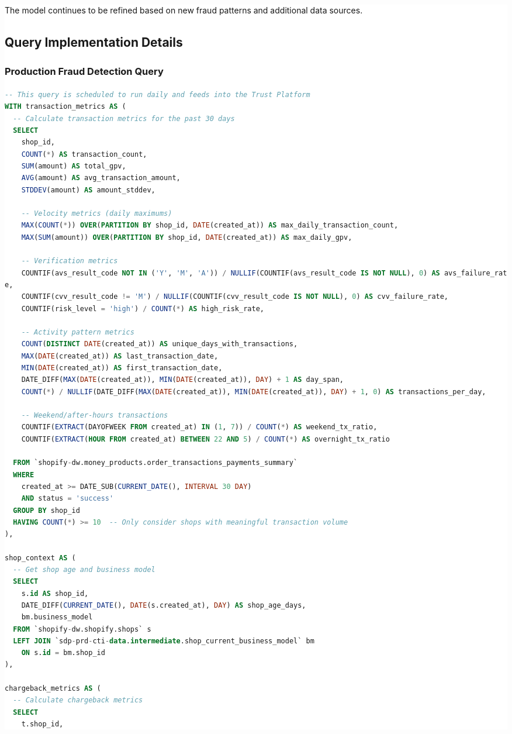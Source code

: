 The model continues to be refined based on new fraud patterns and additional data sources.

## Query Implementation Details

### Production Fraud Detection Query

```sql
-- This query is scheduled to run daily and feeds into the Trust Platform
WITH transaction_metrics AS (
  -- Calculate transaction metrics for the past 30 days
  SELECT
    shop_id,
    COUNT(*) AS transaction_count,
    SUM(amount) AS total_gpv,
    AVG(amount) AS avg_transaction_amount,
    STDDEV(amount) AS amount_stddev,
    
    -- Velocity metrics (daily maximums)
    MAX(COUNT(*)) OVER(PARTITION BY shop_id, DATE(created_at)) AS max_daily_transaction_count,
    MAX(SUM(amount)) OVER(PARTITION BY shop_id, DATE(created_at)) AS max_daily_gpv,
    
    -- Verification metrics
    COUNTIF(avs_result_code NOT IN ('Y', 'M', 'A')) / NULLIF(COUNTIF(avs_result_code IS NOT NULL), 0) AS avs_failure_rate,
    COUNTIF(cvv_result_code != 'M') / NULLIF(COUNTIF(cvv_result_code IS NOT NULL), 0) AS cvv_failure_rate,
    COUNTIF(risk_level = 'high') / COUNT(*) AS high_risk_rate,
    
    -- Activity pattern metrics
    COUNT(DISTINCT DATE(created_at)) AS unique_days_with_transactions,
    MAX(DATE(created_at)) AS last_transaction_date,
    MIN(DATE(created_at)) AS first_transaction_date,
    DATE_DIFF(MAX(DATE(created_at)), MIN(DATE(created_at)), DAY) + 1 AS day_span,
    COUNT(*) / NULLIF(DATE_DIFF(MAX(DATE(created_at)), MIN(DATE(created_at)), DAY) + 1, 0) AS transactions_per_day,
    
    -- Weekend/after-hours transactions
    COUNTIF(EXTRACT(DAYOFWEEK FROM created_at) IN (1, 7)) / COUNT(*) AS weekend_tx_ratio,
    COUNTIF(EXTRACT(HOUR FROM created_at) BETWEEN 22 AND 5) / COUNT(*) AS overnight_tx_ratio
    
  FROM `shopify-dw.money_products.order_transactions_payments_summary`
  WHERE 
    created_at >= DATE_SUB(CURRENT_DATE(), INTERVAL 30 DAY)
    AND status = 'success'
  GROUP BY shop_id
  HAVING COUNT(*) >= 10  -- Only consider shops with meaningful transaction volume
),

shop_context AS (
  -- Get shop age and business model
  SELECT
    s.id AS shop_id,
    DATE_DIFF(CURRENT_DATE(), DATE(s.created_at), DAY) AS shop_age_days,
    bm.business_model
  FROM `shopify-dw.shopify.shops` s
  LEFT JOIN `sdp-prd-cti-data.intermediate.shop_current_business_model` bm 
    ON s.id = bm.shop_id
),

chargeback_metrics AS (
  -- Calculate chargeback metrics
  SELECT
    t.shop_id,
```